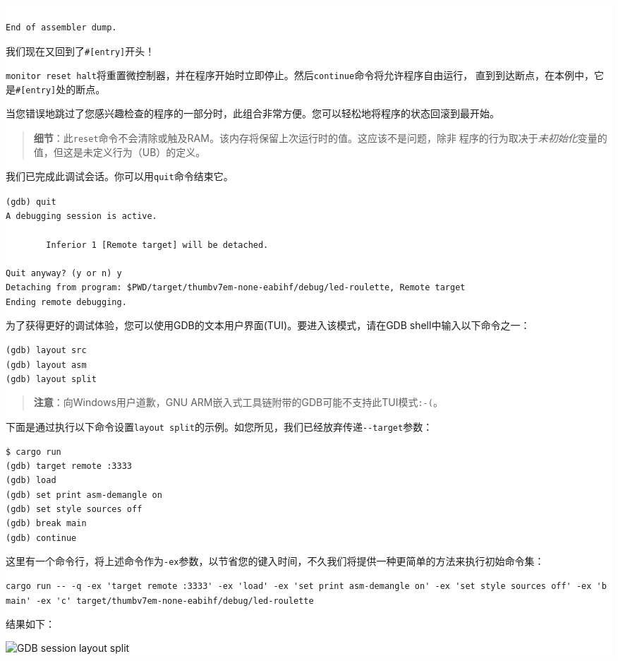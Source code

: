```

End of assembler dump.
```

我们现在又回到了`#[entry]`开头！

`monitor reset halt`将重置微控制器，并在程序开始时立即停止。然后`continue`命令将允许程序自由运行，
直到到达断点，在本例中，它是`#[entry]`处的断点。

当您错误地跳过了您感兴趣检查的程序的一部分时，此组合非常方便。您可以轻松地将程序的状态回滚到最开始。

> **细节**：此`reset`命令不会清除或触及RAM。该内存将保留上次运行时的值。这应该不是问题，除非
> 程序的行为取决于*未初始化*变量的值，但这是未定义行为（UB）的定义。

我们已完成此调试会话。你可以用`quit`命令结束它。

```
(gdb) quit
A debugging session is active.

        Inferior 1 [Remote target] will be detached.

Quit anyway? (y or n) y
Detaching from program: $PWD/target/thumbv7em-none-eabihf/debug/led-roulette, Remote target
Ending remote debugging.
```

为了获得更好的调试体验，您可以使用GDB的文本用户界面(TUI)。要进入该模式，请在GDB shell中输入以下命令之一：

```
(gdb) layout src
(gdb) layout asm
(gdb) layout split
```

> **注意**：向Windows用户道歉，GNU ARM嵌入式工具链附带的GDB可能不支持此TUI模式`:-(`。

下面是通过执行以下命令设置`layout split`的示例。如您所见，我们已经放弃传递`--target`参数：

``` console
$ cargo run
(gdb) target remote :3333
(gdb) load
(gdb) set print asm-demangle on
(gdb) set style sources off
(gdb) break main
(gdb) continue
```

这里有一个命令行，将上述命令作为`-ex`参数，以节省您的键入时间，不久我们将提供一种更简单的方法来执行初始命令集：
```
cargo run -- -q -ex 'target remote :3333' -ex 'load' -ex 'set print asm-demangle on' -ex 'set style sources off' -ex 'b main' -ex 'c' target/thumbv7em-none-eabihf/debug/led-roulette
```

结果如下：

![GDB session layout split](../assets/gdb-layout-split-1.png "GDB TUI layout split 1")


[GDB快速参考]: https://users.ece.utexas.edu/~adnan/gdb-refcard.pdf
[gdb仪表板]: https://github.com/cyrus-and/gdb-dashboard#gdb-dashboard